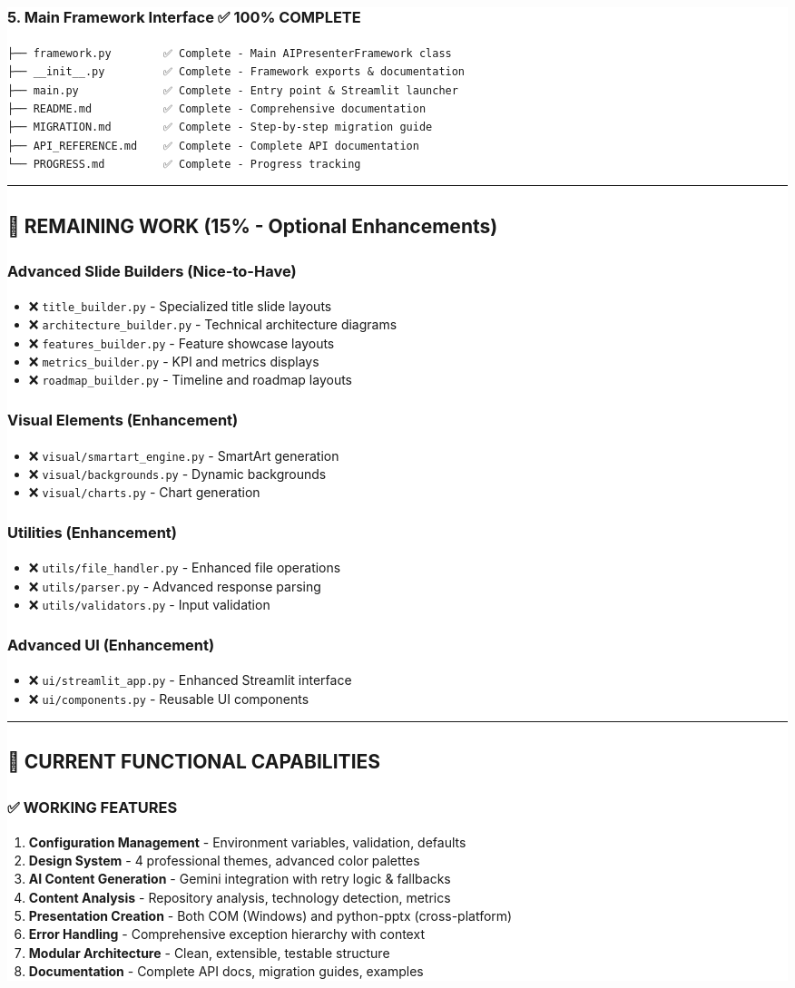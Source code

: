 ### **5. Main Framework Interface** ✅ 100% COMPLETE

```text
├── framework.py        ✅ Complete - Main AIPresenterFramework class
├── __init__.py         ✅ Complete - Framework exports & documentation
├── main.py             ✅ Complete - Entry point & Streamlit launcher
├── README.md           ✅ Complete - Comprehensive documentation
├── MIGRATION.md        ✅ Complete - Step-by-step migration guide
├── API_REFERENCE.md    ✅ Complete - Complete API documentation
└── PROGRESS.md         ✅ Complete - Progress tracking
```

---

## 🚧 **REMAINING WORK** (15% - Optional Enhancements)

### **Advanced Slide Builders** (Nice-to-Have)

- ❌ `title_builder.py` - Specialized title slide layouts
- ❌ `architecture_builder.py` - Technical architecture diagrams  
- ❌ `features_builder.py` - Feature showcase layouts
- ❌ `metrics_builder.py` - KPI and metrics displays
- ❌ `roadmap_builder.py` - Timeline and roadmap layouts

### **Visual Elements** (Enhancement)

- ❌ `visual/smartart_engine.py` - SmartArt generation
- ❌ `visual/backgrounds.py` - Dynamic backgrounds
- ❌ `visual/charts.py` - Chart generation

### **Utilities** (Enhancement)  

- ❌ `utils/file_handler.py` - Enhanced file operations
- ❌ `utils/parser.py` - Advanced response parsing
- ❌ `utils/validators.py` - Input validation

### **Advanced UI** (Enhancement)

- ❌ `ui/streamlit_app.py` - Enhanced Streamlit interface
- ❌ `ui/components.py` - Reusable UI components

---

## 🎯 **CURRENT FUNCTIONAL CAPABILITIES**

### **✅ WORKING FEATURES**

1. **Configuration Management** - Environment variables, validation, defaults
2. **Design System** - 4 professional themes, advanced color palettes
3. **AI Content Generation** - Gemini integration with retry logic & fallbacks
4. **Content Analysis** - Repository analysis, technology detection, metrics
5. **Presentation Creation** - Both COM (Windows) and python-pptx (cross-platform)
6. **Error Handling** - Comprehensive exception hierarchy with context
7. **Modular Architecture** - Clean, extensible, testable structure
8. **Documentation** - Complete API docs, migration guides, examples
